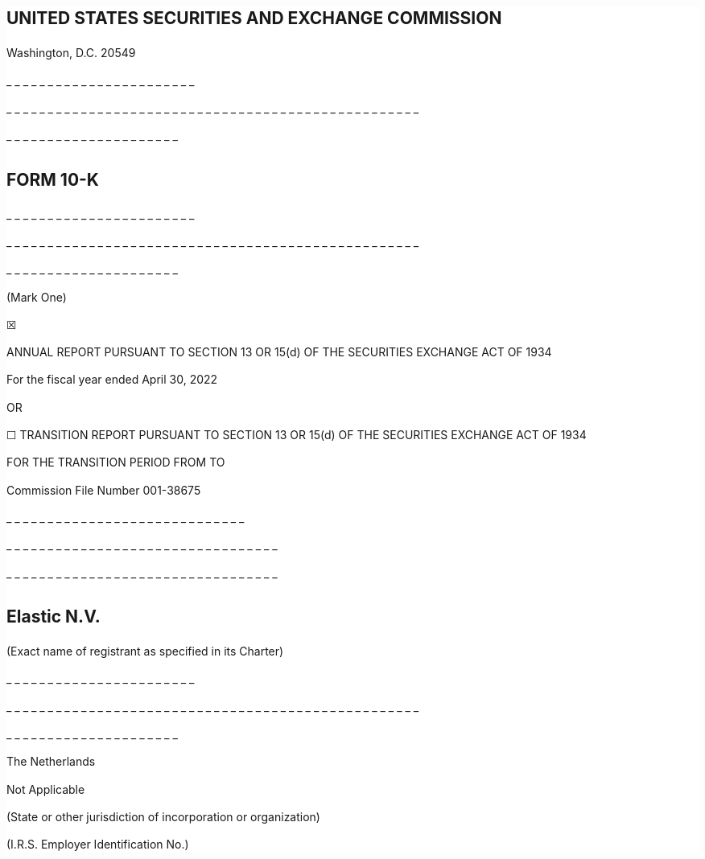 ## UNITED STATES SECURITIES AND EXCHANGE COMMISSION

Washington, D.C. 20549

\_ \_ \_ \_ \_ \_ \_ \_ \_ \_ \_ \_ \_ \_ \_ \_ \_ \_ \_ \_ \_ \_ \_

\_ \_ \_ \_ \_ \_ \_ \_ \_ \_ \_ \_ \_ \_ \_ \_ \_ \_ \_ \_ \_ \_ \_ \_ \_ \_ \_ \_ \_ \_ \_ \_ \_ \_ \_ \_ \_ \_ \_ \_ \_ \_ \_ \_ \_ \_ \_ \_ \_ \_

\_ \_ \_ \_ \_ \_ \_ \_ \_ \_ \_ \_ \_ \_ \_ \_ \_ \_ \_ \_ \_

## FORM 10-K

\_ \_ \_ \_ \_ \_ \_ \_ \_ \_ \_ \_ \_ \_ \_ \_ \_ \_ \_ \_ \_ \_ \_

\_ \_ \_ \_ \_ \_ \_ \_ \_ \_ \_ \_ \_ \_ \_ \_ \_ \_ \_ \_ \_ \_ \_ \_ \_ \_ \_ \_ \_ \_ \_ \_ \_ \_ \_ \_ \_ \_ \_ \_ \_ \_ \_ \_ \_ \_ \_ \_ \_ \_

\_ \_ \_ \_ \_ \_ \_ \_ \_ \_ \_ \_ \_ \_ \_ \_ \_ \_ \_ \_ \_

(Mark One)

☒

ANNUAL REPORT PURSUANT TO SECTION 13 OR 15(d) OF THE SECURITIES EXCHANGE ACT OF 1934

For the fiscal year ended April 30, 2022

OR

☐ TRANSITION REPORT PURSUANT TO SECTION 13 OR 15(d) OF THE SECURITIES EXCHANGE ACT OF 1934

FOR THE TRANSITION PERIOD FROM                      TO

Commission File Number 001-38675

\_ \_ \_ \_ \_ \_ \_ \_ \_ \_ \_ \_ \_ \_ \_ \_ \_ \_ \_ \_ \_ \_ \_ \_ \_ \_ \_ \_ \_

\_ \_ \_ \_ \_ \_ \_ \_ \_ \_ \_ \_ \_ \_ \_ \_ \_ \_ \_ \_ \_ \_ \_ \_ \_ \_ \_ \_ \_ \_ \_ \_ \_

\_ \_ \_ \_ \_ \_ \_ \_ \_ \_ \_ \_ \_ \_ \_ \_ \_ \_ \_ \_ \_ \_ \_ \_ \_ \_ \_ \_ \_ \_ \_ \_ \_

## Elastic N.V.

(Exact name of registrant as specified in its Charter)

\_ \_ \_ \_ \_ \_ \_ \_ \_ \_ \_ \_ \_ \_ \_ \_ \_ \_ \_ \_ \_ \_ \_

\_ \_ \_ \_ \_ \_ \_ \_ \_ \_ \_ \_ \_ \_ \_ \_ \_ \_ \_ \_ \_ \_ \_ \_ \_ \_ \_ \_ \_ \_ \_ \_ \_ \_ \_ \_ \_ \_ \_ \_ \_ \_ \_ \_ \_ \_ \_ \_ \_ \_

\_ \_ \_ \_ \_ \_ \_ \_ \_ \_ \_ \_ \_ \_ \_ \_ \_ \_ \_ \_ \_

The Netherlands

Not Applicable

(State or other jurisdiction of incorporation or organization)

(I.R.S. Employer Identification No.)
